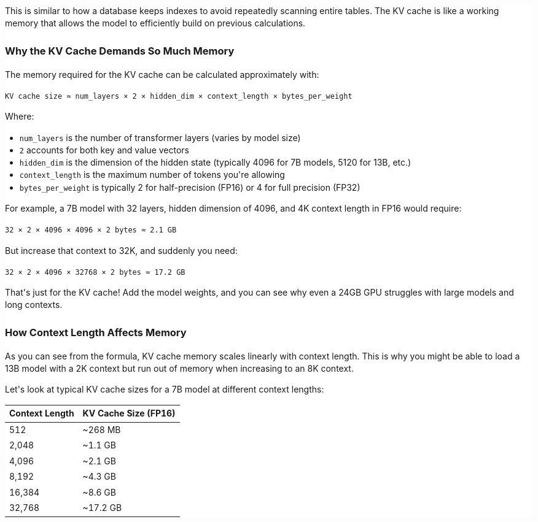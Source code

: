This is similar to how a database keeps indexes to avoid repeatedly scanning entire tables. The KV cache is like a
working memory that allows the model to efficiently build on previous calculations.

### Why the KV Cache Demands So Much Memory

The memory required for the KV cache can be calculated approximately with:

```
KV cache size ≈ num_layers × 2 × hidden_dim × context_length × bytes_per_weight
```

Where:

- `num_layers` is the number of transformer layers (varies by model size)
- `2` accounts for both key and value vectors
- `hidden_dim` is the dimension of the hidden state (typically 4096 for 7B models, 5120 for 13B, etc.)
- `context_length` is the maximum number of tokens you're allowing
- `bytes_per_weight` is typically 2 for half-precision (FP16) or 4 for full precision (FP32)

For example, a 7B model with 32 layers, hidden dimension of 4096, and 4K context length in FP16 would require:

```
32 × 2 × 4096 × 4096 × 2 bytes ≈ 2.1 GB
```

But increase that context to 32K, and suddenly you need:

```
32 × 2 × 4096 × 32768 × 2 bytes ≈ 17.2 GB
```

That's just for the KV cache! Add the model weights, and you can see why even a 24GB GPU struggles with large models and
long contexts.

### How Context Length Affects Memory

As you can see from the formula, KV cache memory scales linearly with context length. This is why you might be able to
load a 13B model with a 2K context but run out of memory when increasing to an 8K context.

Let's look at typical KV cache sizes for a 7B model at different context lengths:

| Context Length | KV Cache Size (FP16) |
|----------------|----------------------|
| 512            | ~268 MB              |
| 2,048          | ~1.1 GB              |
| 4,096          | ~2.1 GB              |
| 8,192          | ~4.3 GB              |
| 16,384         | ~8.6 GB              |
| 32,768         | ~17.2 GB             |

